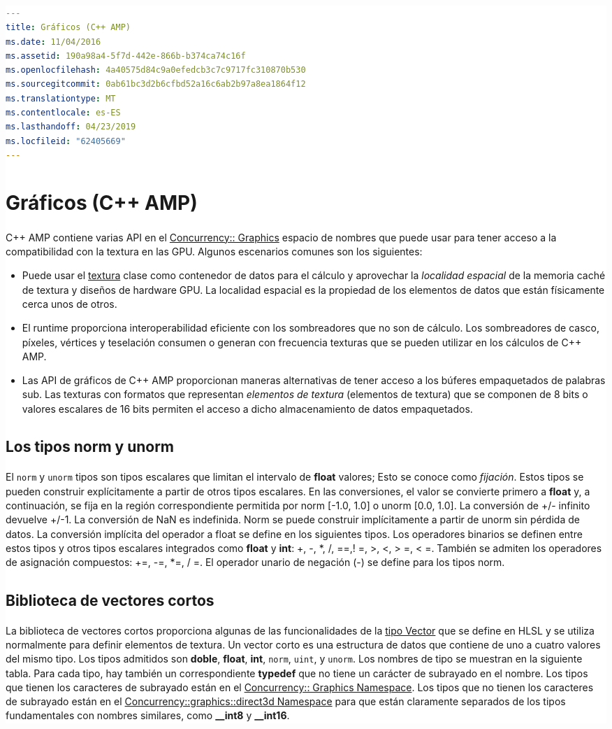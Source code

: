 ```yaml
---
title: Gráficos (C++ AMP)
ms.date: 11/04/2016
ms.assetid: 190a98a4-5f7d-442e-866b-b374ca74c16f
ms.openlocfilehash: 4a40575d84c9a0efedcb3c7c9717fc310870b530
ms.sourcegitcommit: 0ab61bc3d2b6cfbd52a16c6ab2b97a8ea1864f12
ms.translationtype: MT
ms.contentlocale: es-ES
ms.lasthandoff: 04/23/2019
ms.locfileid: "62405669"
---
```

# <a name="graphics-c-amp"></a>Gráficos (C++ AMP)

C++ AMP contiene varias API en el [Concurrency:: Graphics](../../parallel/amp/reference/concurrency-graphics-namespace.md) espacio de nombres que puede usar para tener acceso a la compatibilidad con la textura en las GPU. Algunos escenarios comunes son los siguientes:

- Puede usar el [textura](../../parallel/amp/reference/texture-class.md) clase como contenedor de datos para el cálculo y aprovechar la *localidad espacial* de la memoria caché de textura y diseños de hardware GPU. La localidad espacial es la propiedad de los elementos de datos que están físicamente cerca unos de otros.

- El runtime proporciona interoperabilidad eficiente con los sombreadores que no son de cálculo. Los sombreadores de casco, píxeles, vértices y teselación consumen o generan con frecuencia texturas que se pueden utilizar en los cálculos de C++ AMP.

- Las API de gráficos de C++ AMP proporcionan maneras alternativas de tener acceso a los búferes empaquetados de palabras sub. Las texturas con formatos que representan *elementos de textura* (elementos de textura) que se componen de 8 bits o valores escalares de 16 bits permiten el acceso a dicho almacenamiento de datos empaquetados.

## <a name="the-norm-and-unorm-types"></a>Los tipos norm y unorm

El `norm` y `unorm` tipos son tipos escalares que limitan el intervalo de **float** valores; Esto se conoce como *fijación*. Estos tipos se pueden construir explícitamente a partir de otros tipos escalares. En las conversiones, el valor se convierte primero a **float** y, a continuación, se fija en la región correspondiente permitida por norm [-1.0, 1.0] o unorm [0.0, 1.0]. La conversión de +/- infinito devuelve +/-1. La conversión de NaN es indefinida. Norm se puede construir implícitamente a partir de unorm sin pérdida de datos. La conversión implícita del operador a float se define en los siguientes tipos. Los operadores binarios se definen entre estos tipos y otros tipos escalares integrados como **float** y **int**: +, -, \*, /, ==,! =, >, \<, > =, < =. También se admiten los operadores de asignación compuestos: +=, -=, \*=, / =. El operador unario de negación (-) se define para los tipos norm.

## <a name="short-vector-library"></a>Biblioteca de vectores cortos

La biblioteca de vectores cortos proporciona algunas de las funcionalidades de la [tipo Vector](http://go.microsoft.com/fwlink/p/?linkid=248500) que se define en HLSL y se utiliza normalmente para definir elementos de textura. Un vector corto es una estructura de datos que contiene de uno a cuatro valores del mismo tipo. Los tipos admitidos son **doble**, **float**, **int**, `norm`, `uint`, y `unorm`. Los nombres de tipo se muestran en la siguiente tabla. Para cada tipo, hay también un correspondiente **typedef** que no tiene un carácter de subrayado en el nombre. Los tipos que tienen los caracteres de subrayado están en el [Concurrency:: Graphics Namespace](../../parallel/amp/reference/concurrency-graphics-namespace.md). Los tipos que no tienen los caracteres de subrayado están en el [Concurrency::graphics::direct3d Namespace](../../parallel/amp/reference/concurrency-graphics-direct3d-namespace.md) para que están claramente separados de los tipos fundamentales con nombres similares, como **__int8** y **__int16**.

